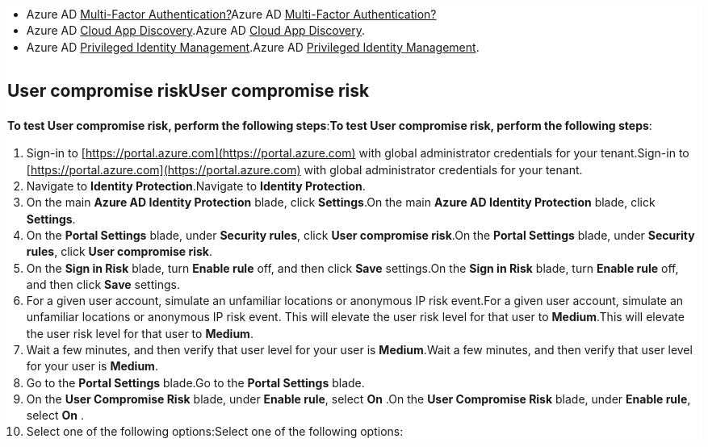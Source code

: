 * <span data-ttu-id="d0c58-156">Azure AD [Multi-Factor Authentication?](../multi-factor-authentication/multi-factor-authentication.md)</span><span class="sxs-lookup"><span data-stu-id="d0c58-156">Azure AD [Multi-Factor Authentication?](../multi-factor-authentication/multi-factor-authentication.md)</span></span>
* <span data-ttu-id="d0c58-157">Azure AD [Cloud App Discovery](active-directory-cloudappdiscovery-whatis.md).</span><span class="sxs-lookup"><span data-stu-id="d0c58-157">Azure AD [Cloud App Discovery](active-directory-cloudappdiscovery-whatis.md).</span></span>
* <span data-ttu-id="d0c58-158">Azure AD [Privileged Identity Management](active-directory-privileged-identity-management-configure.md).</span><span class="sxs-lookup"><span data-stu-id="d0c58-158">Azure AD [Privileged Identity Management](active-directory-privileged-identity-management-configure.md).</span></span> 

## <a name="user-compromise-risk"></a><span data-ttu-id="d0c58-159">User compromise risk</span><span class="sxs-lookup"><span data-stu-id="d0c58-159">User compromise risk</span></span>
<span data-ttu-id="d0c58-160">**To test User compromise risk, perform the following steps**:</span><span class="sxs-lookup"><span data-stu-id="d0c58-160">**To test User compromise risk, perform the following steps**:</span></span>

1. <span data-ttu-id="d0c58-161">Sign-in to [https://portal.azure.com](https://portal.azure.com) with global administrator credentials for your tenant.</span><span class="sxs-lookup"><span data-stu-id="d0c58-161">Sign-in to [https://portal.azure.com](https://portal.azure.com) with global administrator credentials for your tenant.</span></span>
2. <span data-ttu-id="d0c58-162">Navigate to **Identity Protection**.</span><span class="sxs-lookup"><span data-stu-id="d0c58-162">Navigate to **Identity Protection**.</span></span> 
3. <span data-ttu-id="d0c58-163">On the main **Azure AD Identity Protection** blade, click **Settings**.</span><span class="sxs-lookup"><span data-stu-id="d0c58-163">On the main **Azure AD Identity Protection** blade, click **Settings**.</span></span> 
4. <span data-ttu-id="d0c58-164">On the **Portal Settings** blade, under **Security rules**, click **User compromise risk**.</span><span class="sxs-lookup"><span data-stu-id="d0c58-164">On the **Portal Settings** blade, under **Security rules**, click **User compromise risk**.</span></span> 
5. <span data-ttu-id="d0c58-165">On the **Sign in Risk** blade, turn **Enable rule** off, and then click **Save** settings.</span><span class="sxs-lookup"><span data-stu-id="d0c58-165">On the **Sign in Risk** blade, turn **Enable rule** off, and then click **Save** settings.</span></span>
6. <span data-ttu-id="d0c58-166">For a given user account, simulate an unfamiliar locations or anonymous IP risk event.</span><span class="sxs-lookup"><span data-stu-id="d0c58-166">For a given user account, simulate an unfamiliar locations or anonymous IP risk event.</span></span> <span data-ttu-id="d0c58-167">This will elevate the user risk level for that user to **Medium**.</span><span class="sxs-lookup"><span data-stu-id="d0c58-167">This will elevate the user risk level for that user to **Medium**.</span></span>
7. <span data-ttu-id="d0c58-168">Wait a few minutes, and then verify that user level for your user is **Medium**.</span><span class="sxs-lookup"><span data-stu-id="d0c58-168">Wait a few minutes, and then verify that user level for your user is **Medium**.</span></span>
8. <span data-ttu-id="d0c58-169">Go to the **Portal Settings** blade.</span><span class="sxs-lookup"><span data-stu-id="d0c58-169">Go to the **Portal Settings** blade.</span></span>
9. <span data-ttu-id="d0c58-170">On the **User Compromise Risk** blade, under **Enable rule**, select **On** .</span><span class="sxs-lookup"><span data-stu-id="d0c58-170">On the **User Compromise Risk** blade, under **Enable rule**, select **On** .</span></span> 
10. <span data-ttu-id="d0c58-171">Select one of the following options:</span><span class="sxs-lookup"><span data-stu-id="d0c58-171">Select one of the following options:</span></span>
    